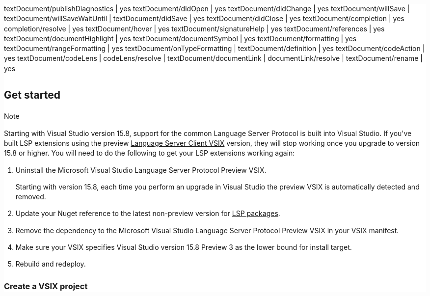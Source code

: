 textDocument/publishDiagnostics | yes
textDocument/didOpen | yes
textDocument/didChange | yes
textDocument/willSave |
textDocument/willSaveWaitUntil |
textDocument/didSave | yes
textDocument/didClose | yes
textDocument/completion | yes
completion/resolve | yes
textDocument/hover | yes
textDocument/signatureHelp | yes
textDocument/references | yes
textDocument/documentHighlight | yes
textDocument/documentSymbol | yes
textDocument/formatting | yes
textDocument/rangeFormatting | yes
textDocument/onTypeFormatting |
textDocument/definition | yes
textDocument/codeAction | yes
textDocument/codeLens |
codeLens/resolve |
textDocument/documentLink |
documentLink/resolve |
textDocument/rename | yes

## Get started

> [!NOTE]
> Starting with Visual Studio version 15.8, support for the common Language Server Protocol is built into Visual Studio. If you've built LSP extensions using the preview [Language Server Client VSIX](https://marketplace.visualstudio.com/items?itemName=vsext.LanguageServerClientPreview) version, they will stop working once you upgrade to version 15.8 or higher. You will need to do the following to get your LSP extensions working again:
>
> 1. Uninstall the Microsoft Visual Studio Language Server Protocol Preview VSIX.
>
>    Starting with version 15.8, each time you perform an upgrade in Visual Studio the preview VSIX is automatically detected and removed.
>
> 2. Update your Nuget reference to the latest non-preview version for [LSP packages](https://www.nuget.org/packages/Microsoft.VisualStudio.LanguageServer.Client).
>
> 3. Remove the dependency to the Microsoft Visual Studio Language Server Protocol Preview VSIX in your VSIX manifest.
>
> 4. Make sure your VSIX specifies Visual Studio version 15.8 Preview 3 as the lower bound for install target.
>
> 5. Rebuild and redeploy.

### Create a VSIX project
